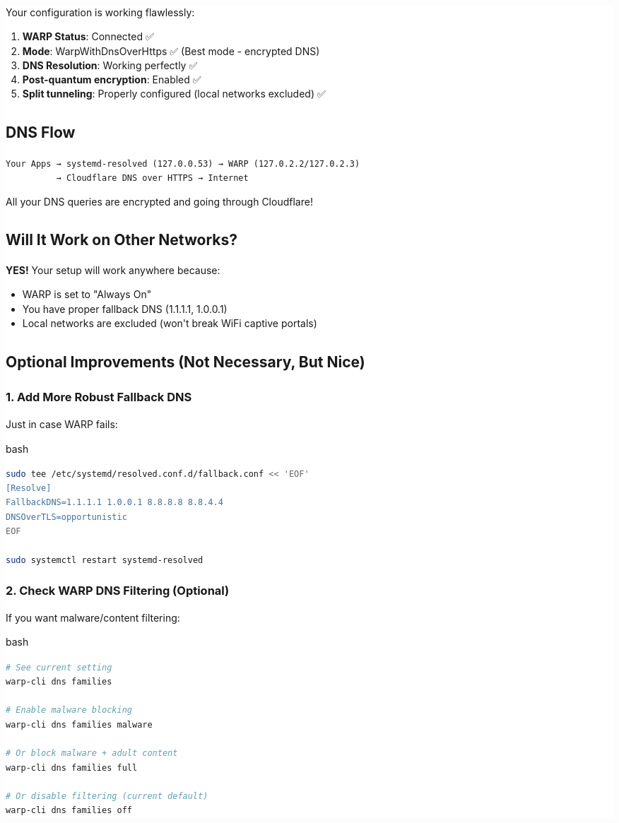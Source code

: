 Your configuration is working flawlessly:

1. **WARP Status**: Connected ✅
2. **Mode**: WarpWithDnsOverHttps ✅ (Best mode - encrypted DNS)
3. **DNS Resolution**: Working perfectly ✅
4. **Post-quantum encryption**: Enabled ✅
5. **Split tunneling**: Properly configured (local networks excluded) ✅

## DNS Flow

```
Your Apps → systemd-resolved (127.0.0.53) → WARP (127.0.2.2/127.0.2.3) 
          → Cloudflare DNS over HTTPS → Internet
```

All your DNS queries are encrypted and going through Cloudflare!

## Will It Work on Other Networks?

**YES!** Your setup will work anywhere because:

- WARP is set to "Always On"
- You have proper fallback DNS (1.1.1.1, 1.0.0.1)
- Local networks are excluded (won't break WiFi captive portals)

## Optional Improvements (Not Necessary, But Nice)

### 1. Add More Robust Fallback DNS

Just in case WARP fails:

bash

```bash
sudo tee /etc/systemd/resolved.conf.d/fallback.conf << 'EOF'
[Resolve]
FallbackDNS=1.1.1.1 1.0.0.1 8.8.8.8 8.8.4.4
DNSOverTLS=opportunistic
EOF

sudo systemctl restart systemd-resolved
```

### 2. Check WARP DNS Filtering (Optional)

If you want malware/content filtering:

bash

```bash
# See current setting
warp-cli dns families

# Enable malware blocking
warp-cli dns families malware

# Or block malware + adult content
warp-cli dns families full

# Or disable filtering (current default)
warp-cli dns families off
```
